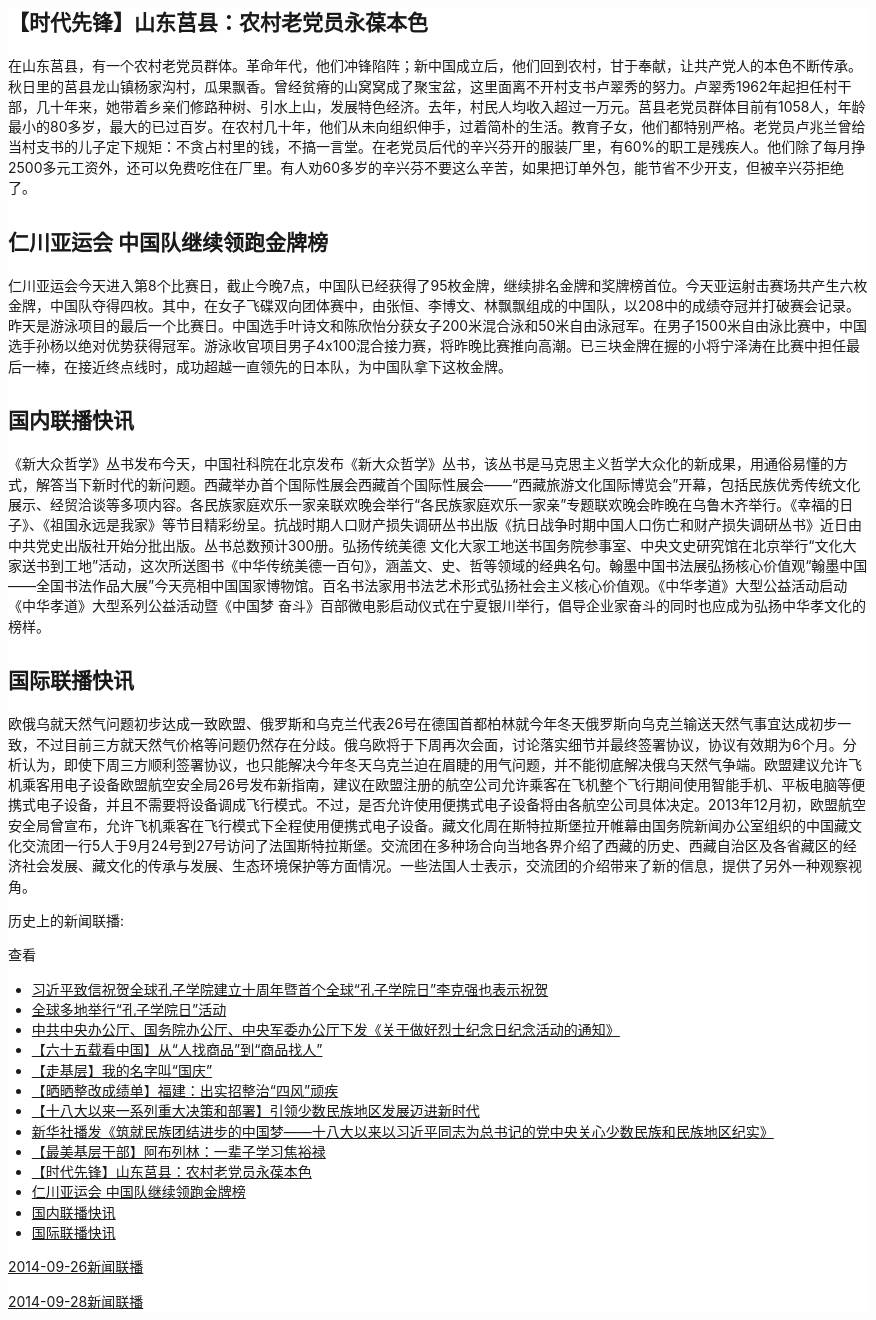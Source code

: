 
## 【时代先锋】山东莒县：农村老党员永葆本色


在山东莒县，有一个农村老党员群体。革命年代，他们冲锋陷阵；新中国成立后，他们回到农村，甘于奉献，让共产党人的本色不断传承。秋日里的莒县龙山镇杨家沟村，瓜果飘香。曾经贫瘠的山窝窝成了聚宝盆，这里面离不开村支书卢翠秀的努力。卢翠秀1962年起担任村干部，几十年来，她带着乡亲们修路种树、引水上山，发展特色经济。去年，村民人均收入超过一万元。莒县老党员群体目前有1058人，年龄最小的80多岁，最大的已过百岁。在农村几十年，他们从未向组织伸手，过着简朴的生活。教育子女，他们都特别严格。老党员卢兆兰曾给当村支书的儿子定下规矩：不贪占村里的钱，不搞一言堂。在老党员后代的辛兴芬开的服装厂里，有60%的职工是残疾人。他们除了每月挣2500多元工资外，还可以免费吃住在厂里。有人劝60多岁的辛兴芬不要这么辛苦，如果把订单外包，能节省不少开支，但被辛兴芬拒绝了。


## 仁川亚运会 中国队继续领跑金牌榜


仁川亚运会今天进入第8个比赛日，截止今晚7点，中国队已经获得了95枚金牌，继续排名金牌和奖牌榜首位。今天亚运射击赛场共产生六枚金牌，中国队夺得四枚。其中，在女子飞碟双向团体赛中，由张恒、李博文、林飘飘组成的中国队，以208中的成绩夺冠并打破赛会记录。昨天是游泳项目的最后一个比赛日。中国选手叶诗文和陈欣怡分获女子200米混合泳和50米自由泳冠军。在男子1500米自由泳比赛中，中国选手孙杨以绝对优势获得冠军。游泳收官项目男子4x100混合接力赛，将昨晚比赛推向高潮。已三块金牌在握的小将宁泽涛在比赛中担任最后一棒，在接近终点线时，成功超越一直领先的日本队，为中国队拿下这枚金牌。


## 国内联播快讯


《新大众哲学》丛书发布今天，中国社科院在北京发布《新大众哲学》丛书，该丛书是马克思主义哲学大众化的新成果，用通俗易懂的方式，解答当下新时代的新问题。西藏举办首个国际性展会西藏首个国际性展会——“西藏旅游文化国际博览会”开幕，包括民族优秀传统文化展示、经贸洽谈等多项内容。各民族家庭欢乐一家亲联欢晚会举行“各民族家庭欢乐一家亲”专题联欢晚会昨晚在乌鲁木齐举行。《幸福的日子》、《祖国永远是我家》等节目精彩纷呈。抗战时期人口财产损失调研丛书出版《抗日战争时期中国人口伤亡和财产损失调研丛书》近日由中共党史出版社开始分批出版。丛书总数预计300册。弘扬传统美德 文化大家工地送书国务院参事室、中央文史研究馆在北京举行“文化大家送书到工地”活动，这次所送图书《中华传统美德一百句》，涵盖文、史、哲等领域的经典名句。翰墨中国书法展弘扬核心价值观“翰墨中国——全国书法作品大展”今天亮相中国国家博物馆。百名书法家用书法艺术形式弘扬社会主义核心价值观。《中华孝道》大型公益活动启动《中华孝道》大型系列公益活动暨《中国梦 奋斗》百部微电影启动仪式在宁夏银川举行，倡导企业家奋斗的同时也应成为弘扬中华孝文化的榜样。


## 国际联播快讯


欧俄乌就天然气问题初步达成一致欧盟、俄罗斯和乌克兰代表26号在德国首都柏林就今年冬天俄罗斯向乌克兰输送天然气事宜达成初步一致，不过目前三方就天然气价格等问题仍然存在分歧。俄乌欧将于下周再次会面，讨论落实细节并最终签署协议，协议有效期为6个月。分析认为，即使下周三方顺利签署协议，也只能解决今年冬天乌克兰迫在眉睫的用气问题，并不能彻底解决俄乌天然气争端。欧盟建议允许飞机乘客用电子设备欧盟航空安全局26号发布新指南，建议在欧盟注册的航空公司允许乘客在飞机整个飞行期间使用智能手机、平板电脑等便携式电子设备，并且不需要将设备调成飞行模式。不过，是否允许使用便携式电子设备将由各航空公司具体决定。2013年12月初，欧盟航空安全局曾宣布，允许飞机乘客在飞行模式下全程使用便携式电子设备。藏文化周在斯特拉斯堡拉开帷幕由国务院新闻办公室组织的中国藏文化交流团一行5人于9月24号到27号访问了法国斯特拉斯堡。交流团在多种场合向当地各界介绍了西藏的历史、西藏自治区及各省藏区的经济社会发展、藏文化的传承与发展、生态环境保护等方面情况。一些法国人士表示，交流团的介绍带来了新的信息，提供了另外一种观察视角。






历史上的新闻联播:

 查看
 

* [习近平致信祝贺全球孔子学院建立十周年暨首个全球“孔子学院日”李克强也表示祝贺](#习近平致信祝贺全球孔子学院建立十周年暨首个全球“孔子学院日”李克强也表示祝贺)
* [全球多地举行“孔子学院日”活动](#全球多地举行“孔子学院日”活动)
* [中共中央办公厅、国务院办公厅、中央军委办公厅下发《关于做好烈士纪念日纪念活动的通知》](#中共中央办公厅、国务院办公厅、中央军委办公厅下发《关于做好烈士纪念日纪念活动的通知》)
* [【六十五载看中国】从“人找商品”到“商品找人”](#【六十五载看中国】从“人找商品”到“商品找人”)
* [【走基层】我的名字叫“国庆”](#【走基层】我的名字叫“国庆”)
* [【晒晒整改成绩单】福建：出实招整治“四风”顽疾](#【晒晒整改成绩单】福建：出实招整治“四风”顽疾)
* [【十八大以来一系列重大决策和部署】引领少数民族地区发展迈进新时代](#【十八大以来一系列重大决策和部署】引领少数民族地区发展迈进新时代)
* [新华社播发《筑就民族团结进步的中国梦——十八大以来以习近平同志为总书记的党中央关心少数民族和民族地区纪实》](#新华社播发《筑就民族团结进步的中国梦——十八大以来以习近平同志为总书记的党中央关心少数民族和民族地区纪实》)
* [【最美基层干部】阿布列林：一辈子学习焦裕禄](#【最美基层干部】阿布列林：一辈子学习焦裕禄)
* [【时代先锋】山东莒县：农村老党员永葆本色](#【时代先锋】山东莒县：农村老党员永葆本色)
* [仁川亚运会 中国队继续领跑金牌榜](#仁川亚运会-中国队继续领跑金牌榜)
* [国内联播快讯](#国内联播快讯)
* [国际联播快讯](#国际联播快讯)






[2014-09-26新闻联播](/xinwenlianbo/20140926)


[2014-09-28新闻联播](/xinwenlianbo/20140928)




